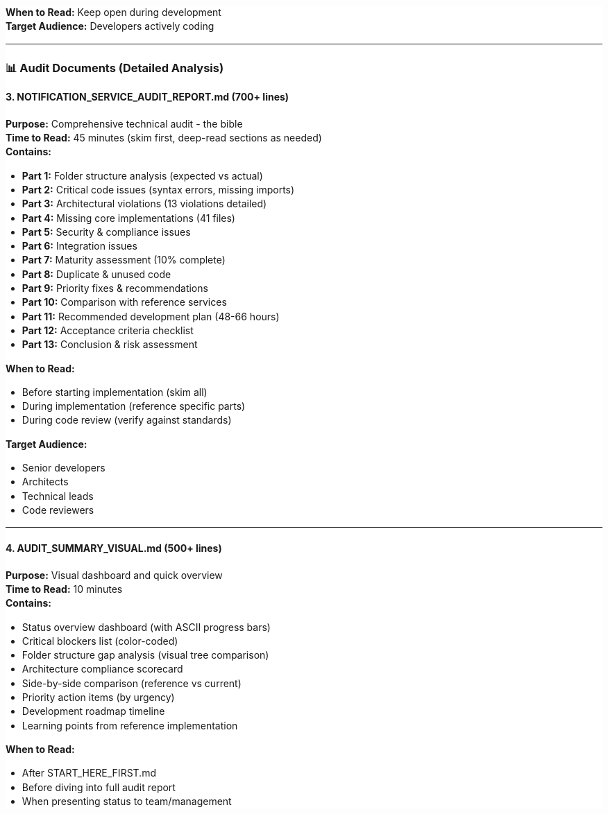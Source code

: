 **When to Read:** Keep open during development  
**Target Audience:** Developers actively coding

---

### 📊 Audit Documents (Detailed Analysis)

#### 3. **NOTIFICATION_SERVICE_AUDIT_REPORT.md** (700+ lines)
**Purpose:** Comprehensive technical audit - the bible  
**Time to Read:** 45 minutes (skim first, deep-read sections as needed)  
**Contains:**
- **Part 1:** Folder structure analysis (expected vs actual)
- **Part 2:** Critical code issues (syntax errors, missing imports)
- **Part 3:** Architectural violations (13 violations detailed)
- **Part 4:** Missing core implementations (41 files)
- **Part 5:** Security & compliance issues
- **Part 6:** Integration issues
- **Part 7:** Maturity assessment (10% complete)
- **Part 8:** Duplicate & unused code
- **Part 9:** Priority fixes & recommendations
- **Part 10:** Comparison with reference services
- **Part 11:** Recommended development plan (48-66 hours)
- **Part 12:** Acceptance criteria checklist
- **Part 13:** Conclusion & risk assessment

**When to Read:** 
- Before starting implementation (skim all)
- During implementation (reference specific parts)
- During code review (verify against standards)

**Target Audience:** 
- Senior developers
- Architects
- Technical leads
- Code reviewers

---

#### 4. **AUDIT_SUMMARY_VISUAL.md** (500+ lines)
**Purpose:** Visual dashboard and quick overview  
**Time to Read:** 10 minutes  
**Contains:**
- Status overview dashboard (with ASCII progress bars)
- Critical blockers list (color-coded)
- Folder structure gap analysis (visual tree comparison)
- Architecture compliance scorecard
- Side-by-side comparison (reference vs current)
- Priority action items (by urgency)
- Development roadmap timeline
- Learning points from reference implementation

**When to Read:**
- After START_HERE_FIRST.md
- Before diving into full audit report
- When presenting status to team/management
